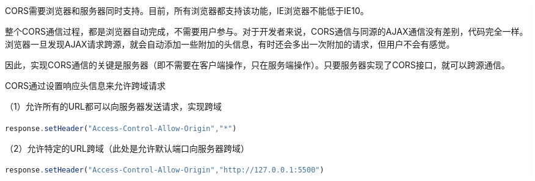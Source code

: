 CORS需要浏览器和服务器同时支持。目前，所有浏览器都支持该功能，IE浏览器不能低于IE10。

整个CORS通信过程，都是浏览器自动完成，不需要用户参与。对于开发者来说，CORS通信与同源的AJAX通信没有差别，代码完全一样。浏览器一旦发现AJAX请求跨源，就会自动添加一些附加的头信息，有时还会多出一次附加的请求，但用户不会有感觉。

因此，实现CORS通信的关键是服务器（即不需要在客户端操作，只在服务端操作）。只要服务器实现了CORS接口，就可以跨源通信。



CORS通过设置响应头信息来允许跨域请求

（1）允许所有的URL都可以向服务器发送请求，实现跨域

~~~js
response.setHeader("Access-Control-Allow-Origin","*")
~~~

（2）允许特定的URL跨域（此处是允许默认端口向服务器跨域）

~~~js
response.setHeader("Access-Control-Allow-Origin","http://127.0.0.1:5500")
~~~

